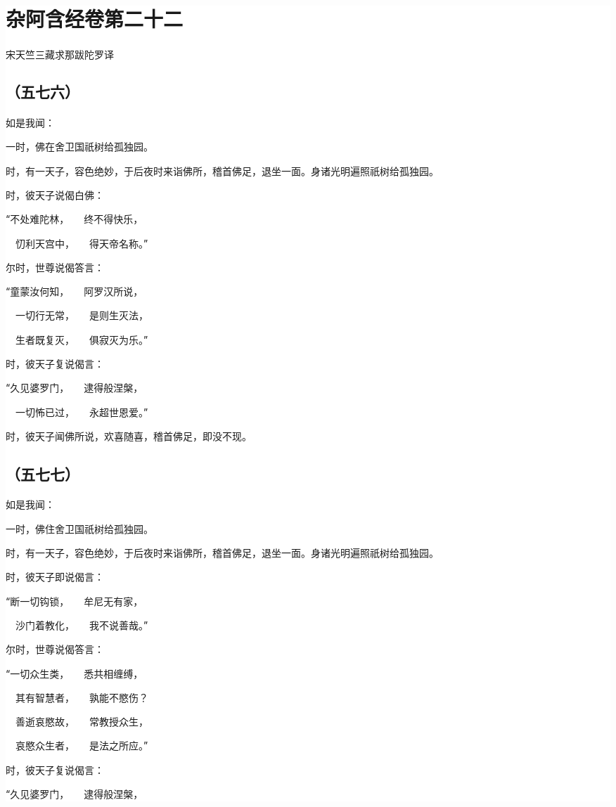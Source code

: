 # 杂阿含经卷第二十二

宋天竺三藏求那跋陀罗译

## （五七六）

如是我闻：

一时，佛在舍卫国祇树给孤独园。

时，有一天子，容色绝妙，于后夜时来诣佛所，稽首佛足，退坐一面。身诸光明遍照祇树给孤独园。

时，彼天子说偈白佛：

“不处难陀林，　　终不得快乐，

　忉利天宫中，　　得天帝名称。”

尔时，世尊说偈答言：

“童蒙汝何知，　　阿罗汉所说，

　一切行无常，　　是则生灭法，

　生者既复灭，　　俱寂灭为乐。”

时，彼天子复说偈言：

“久见婆罗门，　　逮得般涅槃，

　一切怖已过，　　永超世恩爱。”

时，彼天子闻佛所说，欢喜随喜，稽首佛足，即没不现。

## （五七七）

如是我闻：

一时，佛住舍卫国祇树给孤独园。

时，有一天子，容色绝妙，于后夜时来诣佛所，稽首佛足，退坐一面。身诸光明遍照祇树给孤独园。

时，彼天子即说偈言：

“断一切钩锁，　　牟尼无有家，

　沙门着教化，　　我不说善哉。”

尔时，世尊说偈答言：

“一切众生类，　　悉共相缠缚，

　其有智慧者，　　孰能不愍伤？

　善逝哀愍故，　　常教授众生，

　哀愍众生者，　　是法之所应。”

时，彼天子复说偈言：

“久见婆罗门，　　逮得般涅槃，
